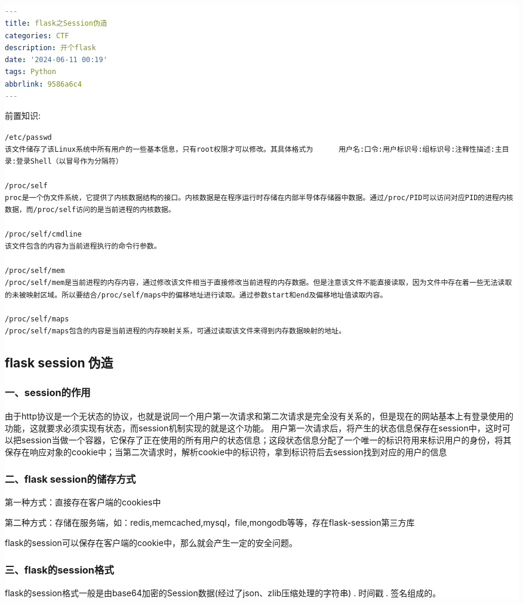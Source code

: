```yaml
---
title: flask之Session伪造
categories: CTF
description: 开个flask
date: '2024-06-11 00:19'
tags: Python
abbrlink: 9586a6c4
---
```


前置知识:

```bash
/etc/passwd
该文件储存了该Linux系统中所有用户的一些基本信息，只有root权限才可以修改。其具体格式为      用户名:口令:用户标识号:组标识号:注释性描述:主目录:登录Shell（以冒号作为分隔符）

/proc/self
proc是一个伪文件系统，它提供了内核数据结构的接口。内核数据是在程序运行时存储在内部半导体存储器中数据。通过/proc/PID可以访问对应PID的进程内核数据，而/proc/self访问的是当前进程的内核数据。

/proc/self/cmdline
该文件包含的内容为当前进程执行的命令行参数。

/proc/self/mem
/proc/self/mem是当前进程的内存内容，通过修改该文件相当于直接修改当前进程的内存数据。但是注意该文件不能直接读取，因为文件中存在着一些无法读取的未被映射区域。所以要结合/proc/self/maps中的偏移地址进行读取。通过参数start和end及偏移地址值读取内容。

/proc/self/maps
/proc/self/maps包含的内容是当前进程的内存映射关系，可通过读取该文件来得到内存数据映射的地址。
```



## flask session 伪造

### 一、session的作用

由于http协议是一个无状态的协议，也就是说同一个用户第一次请求和第二次请求是完全没有关系的，但是现在的网站基本上有登录使用的功能，这就要求必须实现有状态，而session机制实现的就是这个功能。
用户第一次请求后，将产生的状态信息保存在session中，这时可以把session当做一个容器，它保存了正在使用的所有用户的状态信息；这段状态信息分配了一个唯一的标识符用来标识用户的身份，将其保存在响应对象的cookie中；当第二次请求时，解析cookie中的标识符，拿到标识符后去session找到对应的用户的信息

### 二、flask session的储存方式

第一种方式：直接存在客户端的cookies中

第二种方式：存储在服务端，如：redis,memcached,mysql，file,mongodb等等，存在flask-session第三方库

flask的session可以保存在客户端的cookie中，那么就会产生一定的安全问题。

### 三、flask的session格式

flask的session格式一般是由base64加密的Session数据(经过了json、zlib压缩处理的字符串) . 时间戳 . 签名组成的。
